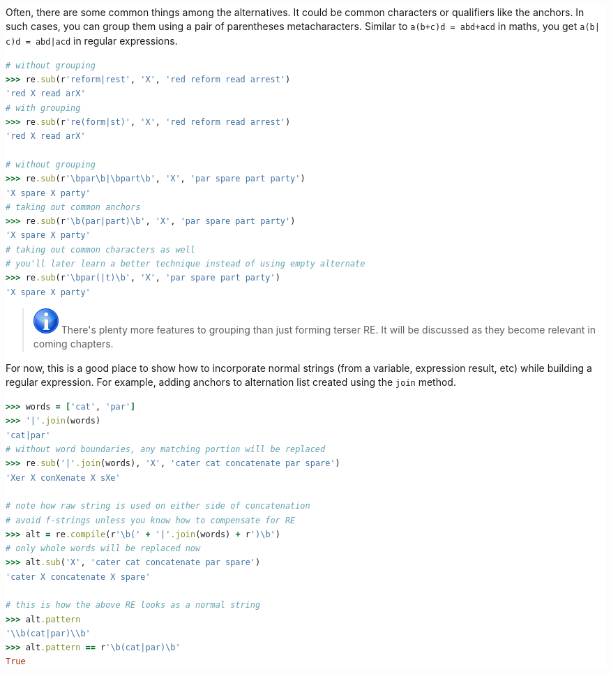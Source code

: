 Often, there are some common things among the alternatives. It could be common characters or qualifiers like the anchors. In such cases, you can group them using a pair of parentheses metacharacters. Similar to `a(b+c)d = abd+acd` in maths, you get `a(b|c)d = abd|acd` in regular expressions.

```ruby
# without grouping
>>> re.sub(r'reform|rest', 'X', 'red reform read arrest')
'red X read arX'
# with grouping
>>> re.sub(r're(form|st)', 'X', 'red reform read arrest')
'red X read arX'

# without grouping
>>> re.sub(r'\bpar\b|\bpart\b', 'X', 'par spare part party')
'X spare X party'
# taking out common anchors
>>> re.sub(r'\b(par|part)\b', 'X', 'par spare part party')
'X spare X party'
# taking out common characters as well
# you'll later learn a better technique instead of using empty alternate
>>> re.sub(r'\bpar(|t)\b', 'X', 'par spare part party')
'X spare X party'
```

>![info](images/info.svg) There's plenty more features to grouping than just forming terser RE. It will be discussed as they become relevant in coming chapters.

For now, this is a good place to show how to incorporate normal strings (from a variable, expression result, etc) while building a regular expression. For example, adding anchors to alternation list created using the `join` method.

```ruby
>>> words = ['cat', 'par']
>>> '|'.join(words)
'cat|par'
# without word boundaries, any matching portion will be replaced
>>> re.sub('|'.join(words), 'X', 'cater cat concatenate par spare')
'Xer X conXenate X sXe'

# note how raw string is used on either side of concatenation
# avoid f-strings unless you know how to compensate for RE
>>> alt = re.compile(r'\b(' + '|'.join(words) + r')\b')
# only whole words will be replaced now
>>> alt.sub('X', 'cater cat concatenate par spare')
'cater X concatenate X spare'

# this is how the above RE looks as a normal string
>>> alt.pattern
'\\b(cat|par)\\b'
>>> alt.pattern == r'\b(cat|par)\b'
True
```
